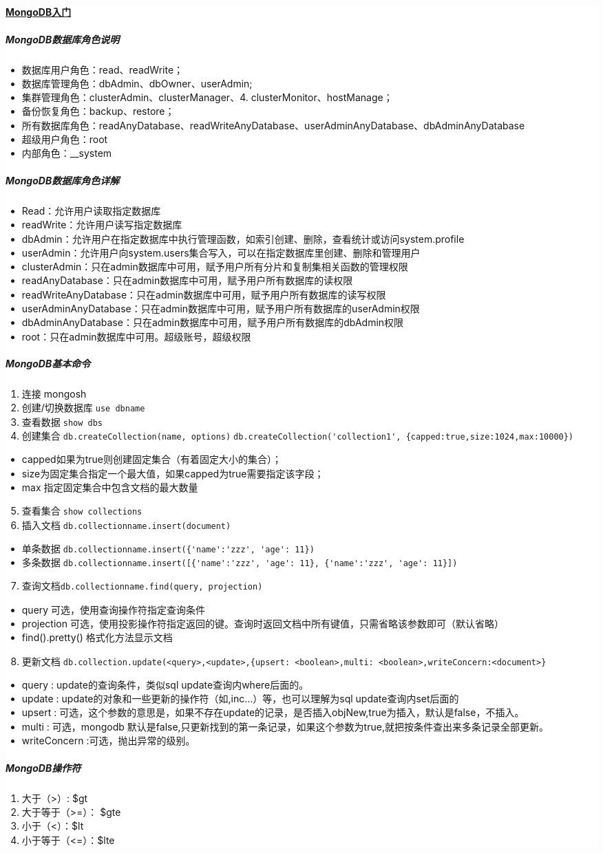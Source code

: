 #### [MongoDB入门](https://www.runoob.com/mongodb/mongodb-intro.html)
##### MongoDB数据库角色说明
* 数据库用户角色：read、readWrite；
* 数据库管理角色：dbAdmin、dbOwner、userAdmin;
* 集群管理角色：clusterAdmin、clusterManager、4. clusterMonitor、hostManage；
* 备份恢复角色：backup、restore；
* 所有数据库角色：readAnyDatabase、readWriteAnyDatabase、userAdminAnyDatabase、dbAdminAnyDatabase
* 超级用户角色：root
* 内部角色：__system

##### MongoDB数据库角色详解
* Read：允许用户读取指定数据库
* readWrite：允许用户读写指定数据库
* dbAdmin：允许用户在指定数据库中执行管理函数，如索引创建、删除，查看统计或访问system.profile
* userAdmin：允许用户向system.users集合写入，可以在指定数据库里创建、删除和管理用户
* clusterAdmin：只在admin数据库中可用，赋予用户所有分片和复制集相关函数的管理权限
* readAnyDatabase：只在admin数据库中可用，赋予用户所有数据库的读权限
* readWriteAnyDatabase：只在admin数据库中可用，赋予用户所有数据库的读写权限
* userAdminAnyDatabase：只在admin数据库中可用，赋予用户所有数据库的userAdmin权限
* dbAdminAnyDatabase：只在admin数据库中可用，赋予用户所有数据库的dbAdmin权限
* root：只在admin数据库中可用。超级账号，超级权限

##### MongoDB基本命令
1. 连接 mongosh
2. 创建/切换数据库 `use dbname`
3. 查看数据 `show dbs`
4. 创建集合 `db.createCollection(name, options)`
`db.createCollection('collection1', {capped:true,size:1024,max:10000})`
* capped如果为true则创建固定集合（有着固定大小的集合）；
* size为固定集合指定一个最大值，如果capped为true需要指定该字段；
* max 指定固定集合中包含文档的最大数量
5. 查看集合 `show collections`
6. 插入文档 `db.collectionname.insert(document)`
* 单条数据 `db.collectionname.insert({'name':'zzz', 'age': 11})`
* 多条数据 `db.collectionname.insert([{'name':'zzz', 'age': 11}, {'name':'zzz', 'age': 11}])`
7. 查询文档`db.collectionname.find(query, projection)`
* query 可选，使用查询操作符指定查询条件
* projection    可选，使用投影操作符指定返回的键。查询时返回文档中所有键值，只需省略该参数即可（默认省略）
* find().pretty() 格式化方法显示文档
8. 更新文档 `db.collection.update(<query>,<update>,{upsert: <boolean>,multi: <boolean>,writeConcern:<document>}`
* query : update的查询条件，类似sql update查询内where后面的。
* update : update的对象和一些更新的操作符（如$,$inc...）等，也可以理解为sql update查询内set后面的
* upsert : 可选，这个参数的意思是，如果不存在update的记录，是否插入objNew,true为插入，默认是false，不插入。
* multi : 可选，mongodb 默认是false,只更新找到的第一条记录，如果这个参数为true,就把按条件查出来多条记录全部更新。
* writeConcern :可选，抛出异常的级别。

##### MongoDB操作符
1. 大于（>）: $gt
2. 大于等于（>=）： $gte
3. 小于（<）：$lt
4. 小于等于（<=）：$lte
